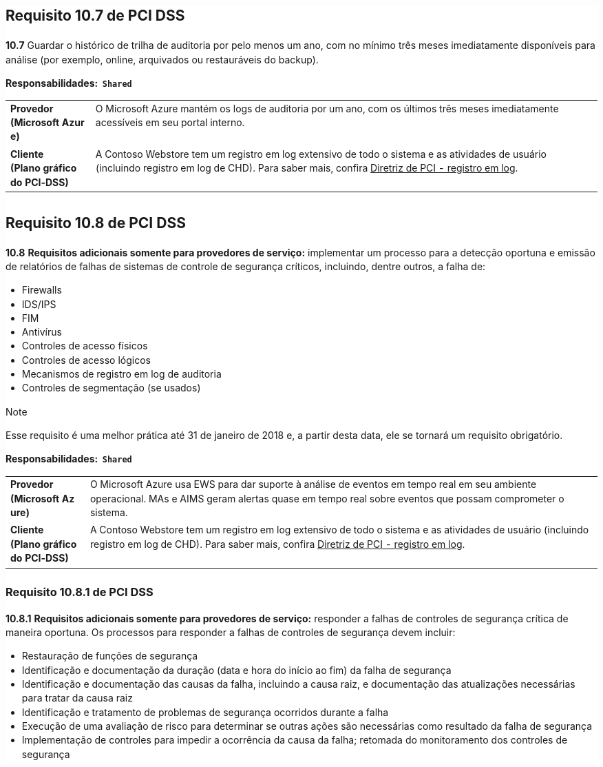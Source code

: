 

## <a name="pci-dss-requirement-107"></a>Requisito 10.7 de PCI DSS

**10.7** Guardar o histórico de trilha de auditoria por pelo menos um ano, com no mínimo três meses imediatamente disponíveis para análise (por exemplo, online, arquivados ou restauráveis do backup).

**Responsabilidades:&nbsp;&nbsp;`Shared`**

|||
|---|---|
| **Provedor<br />(Microsoft&nbsp;Azure)** | O Microsoft Azure mantém os logs de auditoria por um ano, com os últimos três meses imediatamente acessíveis em seu portal interno. |
| **Cliente<br />(Plano gráfico do&nbsp;PCI&#8209;DSS)** | A Contoso Webstore tem um registro em log extensivo de todo o sistema e as atividades de usuário (incluindo registro em log de CHD). Para saber mais, confira [Diretriz de PCI - registro em log](payment-processing-blueprint.md#logging-and-auditing).|



## <a name="pci-dss-requirement-108"></a>Requisito 10.8 de PCI DSS

**10.8** **Requisitos adicionais somente para provedores de serviço:** implementar um processo para a detecção oportuna e emissão de relatórios de falhas de sistemas de controle de segurança críticos, incluindo, dentre outros, a falha de:
- Firewalls
- IDS/IPS
- FIM
- Antivírus
- Controles de acesso físicos
- Controles de acesso lógicos
- Mecanismos de registro em log de auditoria
- Controles de segmentação (se usados) 

> [!NOTE]
> Esse requisito é uma melhor prática até 31 de janeiro de 2018 e, a partir desta data, ele se tornará um requisito obrigatório.



**Responsabilidades:&nbsp;&nbsp;`Shared`**

|||
|---|---|
| **Provedor<br />(Microsoft&nbsp;Azure)** | O Microsoft Azure usa EWS para dar suporte à análise de eventos em tempo real em seu ambiente operacional. MAs e AIMS geram alertas quase em tempo real sobre eventos que possam comprometer o sistema. |
| **Cliente<br />(Plano gráfico do&nbsp;PCI&#8209;DSS)** | A Contoso Webstore tem um registro em log extensivo de todo o sistema e as atividades de usuário (incluindo registro em log de CHD). Para saber mais, confira [Diretriz de PCI - registro em log](payment-processing-blueprint.md#logging-and-auditing).|



### <a name="pci-dss-requirement-1081"></a>Requisito 10.8.1 de PCI DSS

**10.8.1** **Requisitos adicionais somente para provedores de serviço:** responder a falhas de controles de segurança crítica de maneira oportuna. Os processos para responder a falhas de controles de segurança devem incluir:
- Restauração de funções de segurança
- Identificação e documentação da duração (data e hora do início ao fim) da falha de segurança
- Identificação e documentação das causas da falha, incluindo a causa raiz, e documentação das atualizações necessárias para tratar da causa raiz
- Identificação e tratamento de problemas de segurança ocorridos durante a falha
- Execução de uma avaliação de risco para determinar se outras ações são necessárias como resultado da falha de segurança
- Implementação de controles para impedir a ocorrência da causa da falha; retomada do monitoramento dos controles de segurança 

